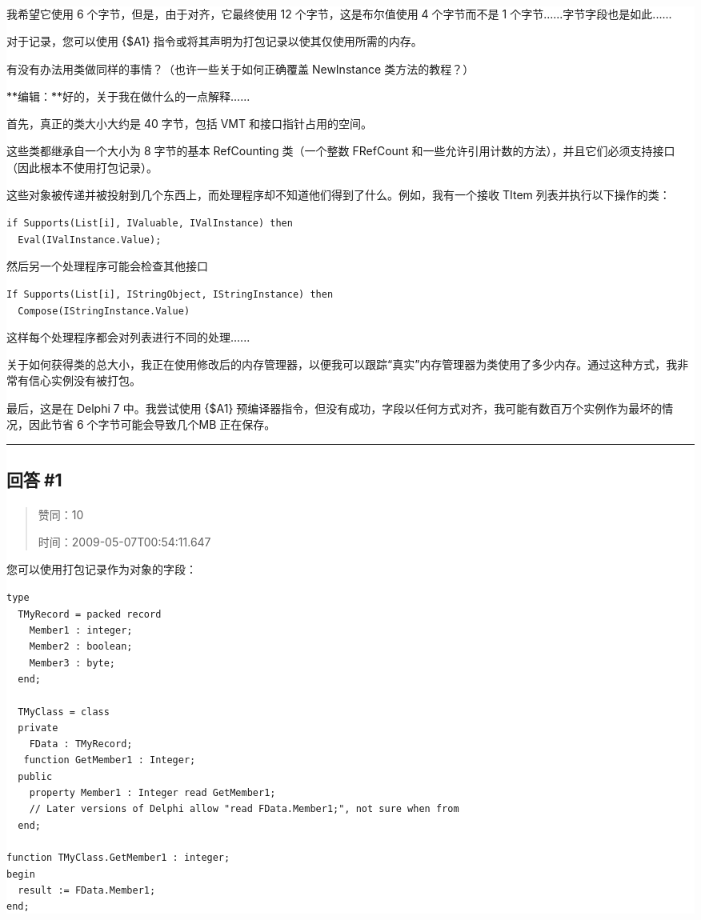 我希望它使用 6 个字节，但是，由于对齐，它最终使用 12 个字节，这是布尔值使用 4 个字节而不是 1 个字节......字节字段也是如此......

对于记录，您可以使用 {$A1} 指令或将其声明为打包记录以使其仅使用所需的内存。

有没有办法用类做同样的事情？（也许一些关于如何正确覆盖 NewInstance 类方法的教程？）

**编辑：**好的，关于我在做什么的一点解释......

首先，真正的类大小大约是 40 字节，包括 VMT 和接口指针占用的空间。

这些类都继承自一个大小为 8 字节的基本 RefCounting 类（一个整数 FRefCount 和一些允许引用计数的方法），并且它们必须支持接口（因此根本不使用打包记录）。

这些对象被传递并被投射到几个东西上，而处理程序却不知道他们得到了什么。例如，我有一个接收 TItem 列表并执行以下操作的类：

```
if Supports(List[i], IValuable, IValInstance) then
  Eval(IValInstance.Value); 
```

然后另一个处理程序可能会检查其他接口

```
If Supports(List[i], IStringObject, IStringInstance) then
  Compose(IStringInstance.Value) 
```

这样每个处理程序都会对列表进行不同的处理......

关于如何获得类的总大小，我正在使用修改后的内存管理器，以便我可以跟踪“真实”内存管理器为类使用了多少内存。通过这种方式，我非常有信心实例没有被打包。

最后，这是在 Delphi 7 中。我尝试使用 {$A1} 预编译器指令，但没有成功，字段以任何方式对齐，我可能有数百万个实例作为最坏的情况，因此节省 6 个字节可能会导致几个MB 正在保存。

* * *

## 回答 #1

> 赞同：10
> 
> 时间：2009-05-07T00:54:11.647

您可以使用打包记录作为对象的字段：

```
type
  TMyRecord = packed record
    Member1 : integer;
    Member2 : boolean;
    Member3 : byte;
  end;

  TMyClass = class
  private
    FData : TMyRecord;
   function GetMember1 : Integer;
  public
    property Member1 : Integer read GetMember1;
    // Later versions of Delphi allow "read FData.Member1;", not sure when from
  end;

function TMyClass.GetMember1 : integer;
begin
  result := FData.Member1;
end; 
```
